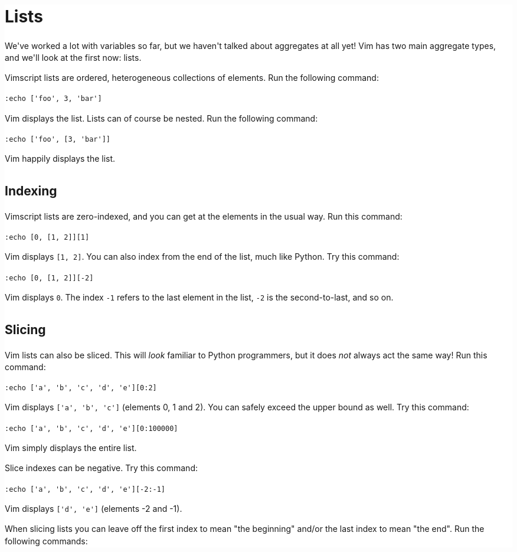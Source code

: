 Lists
=====

We've worked a lot with variables so far, but we haven't talked about
aggregates at all yet!  Vim has two main aggregate types, and we'll look
at the first now: lists.

Vimscript lists are ordered, heterogeneous collections of elements.  Run
the following command:

    :echo ['foo', 3, 'bar']

Vim displays the list.  Lists can of course be nested.  Run the
following command:

    :echo ['foo', [3, 'bar']]

Vim happily displays the list.

Indexing
--------

Vimscript lists are zero-indexed, and you can get at the elements in the
usual way.  Run this command:

    :echo [0, [1, 2]][1]

Vim displays `[1, 2]`.  You can also index from the end of the list,
much like Python.  Try this command:

    :echo [0, [1, 2]][-2]

Vim displays `0`.  The index `-1` refers to the last element in the
list, `-2` is the second-to-last, and so on.

Slicing
-------

Vim lists can also be sliced.  This will *look* familiar to Python
programmers, but it does *not* always act the same way!  Run this
command:

    :echo ['a', 'b', 'c', 'd', 'e'][0:2]

Vim displays `['a', 'b', 'c']` (elements 0, 1 and 2).  You can safely
exceed the upper bound as well.  Try this command:

    :echo ['a', 'b', 'c', 'd', 'e'][0:100000]

Vim simply displays the entire list.

Slice indexes can be negative.  Try this command:

    :echo ['a', 'b', 'c', 'd', 'e'][-2:-1]

Vim displays `['d', 'e']` (elements -2 and -1).

When slicing lists you can leave off the first index to mean "the
beginning" and/or the last index to mean "the end".  Run the following
commands:
